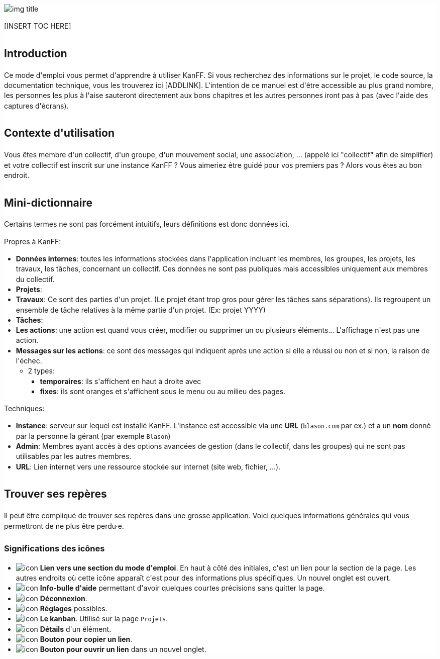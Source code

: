 
![img title](img/manual_title.png)

[INSERT TOC HERE]

## Introduction
Ce mode d'emploi vous permet d'apprendre à utiliser KanFF. Si vous recherchez des informations sur le projet, le code source, la documentation technique, vous les trouverez ici [ADDLINK].
L'intention de ce manuel est d'être accessible au plus grand nombre, les personnes les plus à l'aise sauteront directement aux bons chapitres et les autres personnes iront pas à pas (avec l'aide des captures d'écrans).

## Contexte d'utilisation
Vous êtes membre d'un collectif, d'un groupe, d'un mouvement social, une association, ... (appelé ici "collectif" afin de simplifier) et votre collectif est inscrit sur une instance KanFF ? Vous aimeriez être guidé pour vos premiers pas ? Alors vous êtes au bon endroit.

## Mini-dictionnaire
Certains termes ne sont pas forcément intuitifs, leurs définitions est donc données ici.

Propres à KanFF:
- **Données internes**: toutes les informations stockées dans l'application incluant les membres, les groupes, les projets, les travaux, les tâches, concernant un collectif. Ces données ne sont pas publiques mais accessibles uniquement aux membres du collectif.
- **Projets**:
- **Travaux**: Ce sont des parties d'un projet. (Le projet étant trop gros pour gérer les tâches sans séparations). Ils regroupent un ensemble de tâche relatives à la même partie d'un projet. (Ex: projet YYYY)
- **Tâches**:
- **Les actions**: une action est quand vous créer, modifier ou supprimer un ou plusieurs éléments... L'affichage n'est pas une action.
- **Messages sur les actions**: ce sont des messages qui indiquent après une action si elle a réussi ou non et si non, la raison de l'échec.
  - 2 types:
    - **temporaires**: ils s'affichent en haut à droite avec 
    - **fixes**: ils sont oranges et s'affichent sous le menu ou au milieu des pages.  

Techniques:
- **Instance**: serveur sur lequel est installé KanFF. L'instance est accessible via une **URL** (`blason.com` par ex.) et a un **nom** donné par la personne la gérant (par exemple `Blason`)
- **Admin**: Membres ayant accès à des options avancées de gestion (dans le collectif, dans les groupes) qui ne sont pas utilisables par les autres membres.
- **URL**: Lien internet vers une ressource stockée sur internet (site web, fichier, ...).

## Trouver ses repères
Il peut être compliqué de trouver ses repères dans une grosse application. Voici quelques informations générales qui vous permettront de ne plus être perdu·e.

### Significations des icônes
- ![icon](../app/view/medias/icons/manual.png) **Lien vers une section du mode d'emploi**. En haut à côté des initiales, c'est un lien pour la section de la page. Les autres endroits où cette icône apparaît c'est pour des informations plus spécifiques. Un nouvel onglet est ouvert.
- ![icon](../app/view/medias/icons/point.png) **Info-bulle d'aide** permettant d'avoir quelques courtes précisions sans quitter la page.
- ![icon](../app/view/medias/icons/logout.png) **Déconnexion**.
- ![icon](../app/view/medias/icons/settings.png) **Réglages** possibles.
- ![icon](../app/view/medias/icons/kanban.png) **Le kanban**. Utilisé sur la page `Projets`.
- ![icon](../app/view/medias/icons/details.svg) **Détails** d'un élément.
- ![icon](../app/view/medias/icons/copylinkmini.png) **Bouton pour copier un lien**.
- ![icon](../app/view/medias/icons/openlink.png) **Bouton pour ouvrir un lien** dans un nouvel onglet.